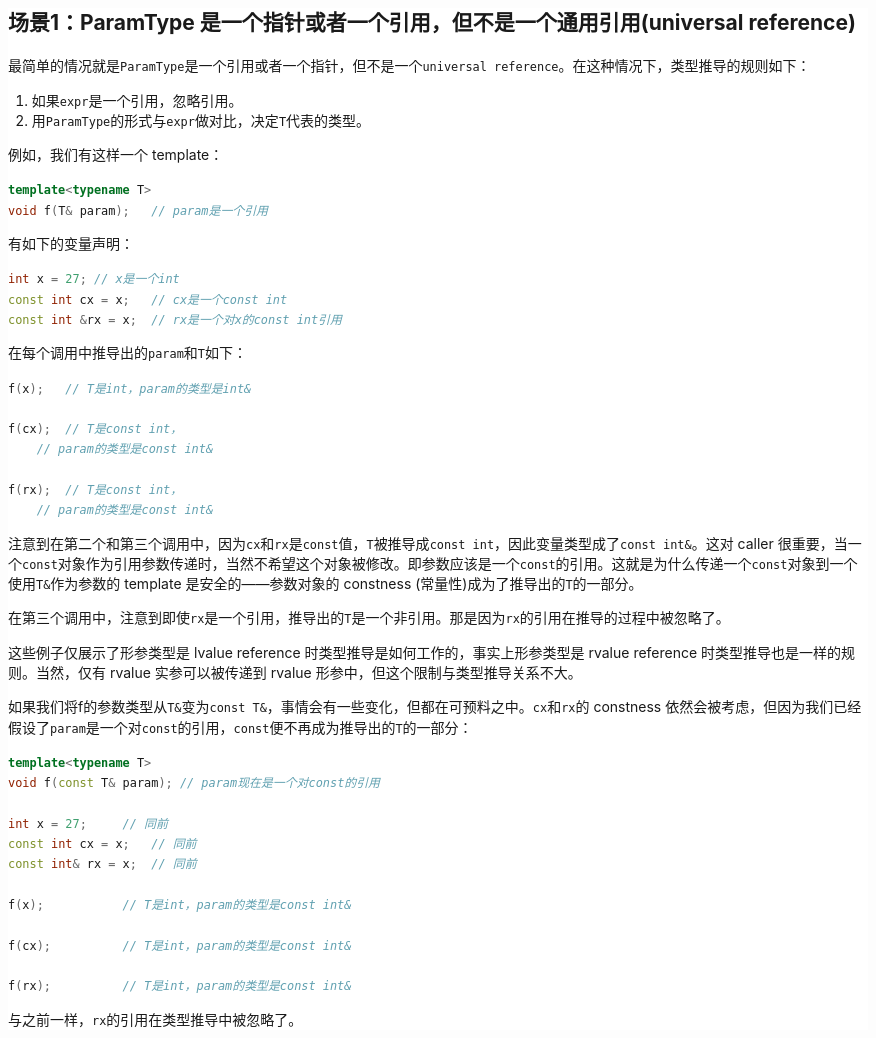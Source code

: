 ## 场景1：ParamType 是一个指针或者一个引用，但不是一个通用引用(universal reference)

最简单的情况就是`ParamType`是一个引用或者一个指针，但不是一个`universal reference`。在这种情况下，类型推导的规则如下：

1. 如果`expr`是一个引用，忽略引用。
2. 用`ParamType`的形式与`expr`做对比，决定`T`代表的类型。

例如，我们有这样一个 template：
```cpp
template<typename T>
void f(T& param);	// param是一个引用
```
有如下的变量声明：
```cpp
int x = 27;	// x是一个int
const int cx = x;	// cx是一个const int
const int &rx = x;	// rx是一个对x的const int引用
```
在每个调用中推导出的`param`和`T`如下：
```cpp
f(x);	// T是int，param的类型是int&

f(cx);	// T是const int，
	// param的类型是const int&

f(rx);	// T是const int，
	// param的类型是const int&
```
注意到在第二个和第三个调用中，因为`cx`和`rx`是`const`值，`T`被推导成`const int`，因此变量类型成了`const int&`。这对 caller 很重要，当一个`const`对象作为引用参数传递时，当然不希望这个对象被修改。即参数应该是一个`const`的引用。这就是为什么传递一个`const`对象到一个使用`T&`作为参数的 template 是安全的——参数对象的 constness (常量性)成为了推导出的`T`的一部分。

在第三个调用中，注意到即使`rx`是一个引用，推导出的`T`是一个非引用。那是因为`rx`的引用在推导的过程中被忽略了。

这些例子仅展示了形参类型是 lvalue reference 时类型推导是如何工作的，事实上形参类型是 rvalue reference 时类型推导也是一样的规则。当然，仅有 rvalue 实参可以被传递到 rvalue 形参中，但这个限制与类型推导关系不大。

如果我们将f的参数类型从`T&`变为`const T&`，事情会有一些变化，但都在可预料之中。`cx`和`rx`的 constness 依然会被考虑，但因为我们已经假设了`param`是一个对`const`的引用，`const`便不再成为推导出的`T`的一部分：
```cpp
template<typename T>
void f(const T& param);	// param现在是一个对const的引用

int x = 27;		// 同前
const int cx = x;	// 同前
const int& rx = x;	// 同前

f(x);			// T是int，param的类型是const int&

f(cx);			// T是int，param的类型是const int&

f(rx);			// T是int，param的类型是const int&
```
与之前一样，`rx`的引用在类型推导中被忽略了。
